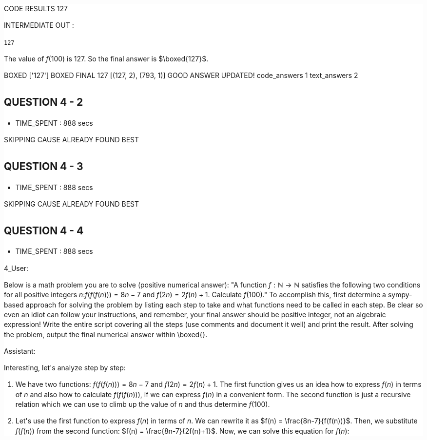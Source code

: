 CODE RESULTS 127

INTERMEDIATE OUT :
```output
127
```
The value of $f(100)$ is 127. So the final answer is $\boxed{127}$.

BOXED ['127']
BOXED FINAL 127
[(127, 2), (793, 1)]
GOOD ANSWER UPDATED!
code_answers 1 text_answers 2



## QUESTION 4 - 2 
- TIME_SPENT : 888 secs

SKIPPING CAUSE ALREADY FOUND BEST



## QUESTION 4 - 3 
- TIME_SPENT : 888 secs

SKIPPING CAUSE ALREADY FOUND BEST



## QUESTION 4 - 4 
- TIME_SPENT : 888 secs

4_User:

Below is a math problem you are to solve (positive numerical answer):
"A function $f: \mathbb N \to \mathbb N$ satisfies the following two conditions for all positive integers $n$:$f(f(f(n)))=8n-7$ and $f(2n)=2f(n)+1$. Calculate $f(100)$."
To accomplish this, first determine a sympy-based approach for solving the problem by listing each step to take and what functions need to be called in each step. Be clear so even an idiot can follow your instructions, and remember, your final answer should be positive integer, not an algebraic expression!
Write the entire script covering all the steps (use comments and document it well) and print the result. After solving the problem, output the final numerical answer within \boxed{}.

Assistant: 

Interesting, let's analyze step by step:



1. We have two functions: $f(f(f(n)))=8n-7$ and $f(2n)=2f(n)+1$. The first function gives us an idea how to express $f(n)$ in terms of $n$ and also how to calculate $f(f(f(n)))$, if we can express $f(n)$ in a convenient form. The second function is just a recursive relation which we can use to climb up the value of $n$ and thus determine $f(100)$.

2. Let's use the first function to express $f(n)$ in terms of $n$. We can rewrite it as $f(n) = \frac{8n-7}{f(f(n))}$. Then, we substitute $f(f(n))$ from the second function: $f(n) = \frac{8n-7}{2f(n)+1}$. Now, we can solve this equation for $f(n)$:
